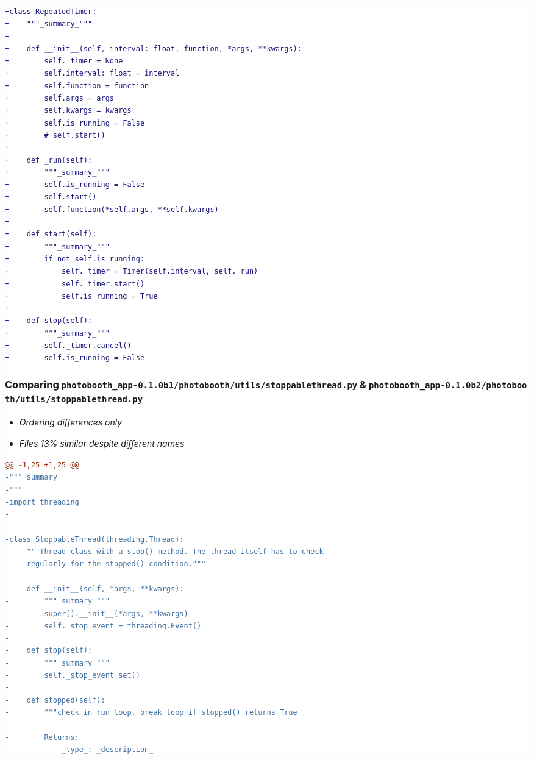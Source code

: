 ```diff
+class RepeatedTimer:
+    """_summary_"""
+
+    def __init__(self, interval: float, function, *args, **kwargs):
+        self._timer = None
+        self.interval: float = interval
+        self.function = function
+        self.args = args
+        self.kwargs = kwargs
+        self.is_running = False
+        # self.start()
+
+    def _run(self):
+        """_summary_"""
+        self.is_running = False
+        self.start()
+        self.function(*self.args, **self.kwargs)
+
+    def start(self):
+        """_summary_"""
+        if not self.is_running:
+            self._timer = Timer(self.interval, self._run)
+            self._timer.start()
+            self.is_running = True
+
+    def stop(self):
+        """_summary_"""
+        self._timer.cancel()
+        self.is_running = False
```

### Comparing `photobooth_app-0.1.0b1/photobooth/utils/stoppablethread.py` & `photobooth_app-0.1.0b2/photobooth/utils/stoppablethread.py`

 * *Ordering differences only*

 * *Files 13% similar despite different names*

```diff
@@ -1,25 +1,25 @@
-"""_summary_
-"""
-import threading
-
-
-class StoppableThread(threading.Thread):
-    """Thread class with a stop() method. The thread itself has to check
-    regularly for the stopped() condition."""
-
-    def __init__(self, *args, **kwargs):
-        """_summary_"""
-        super().__init__(*args, **kwargs)
-        self._stop_event = threading.Event()
-
-    def stop(self):
-        """_summary_"""
-        self._stop_event.set()
-
-    def stopped(self):
-        """check in run loop. break loop if stopped() returns True
-
-        Returns:
-            _type_: _description_
```